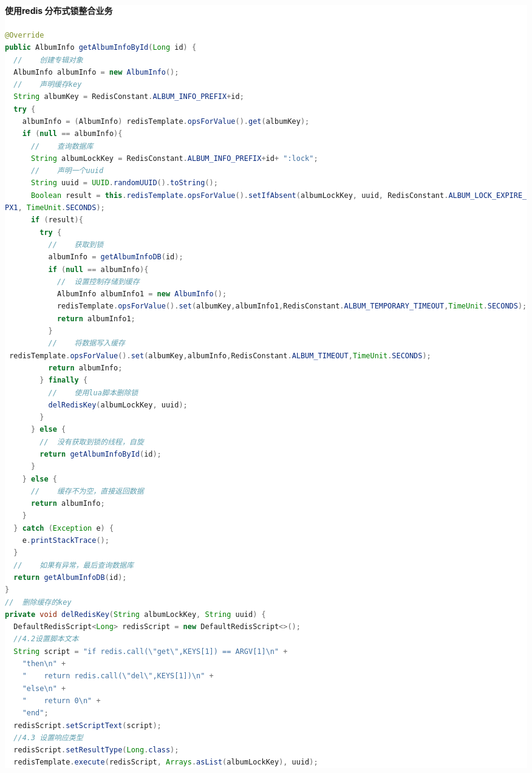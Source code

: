 #### 使用redis 分布式锁整合业务

```java
@Override
public AlbumInfo getAlbumInfoById(Long id) {
  //	创建专辑对象
  AlbumInfo albumInfo = new AlbumInfo();
  //	声明缓存key
  String albumKey = RedisConstant.ALBUM_INFO_PREFIX+id;
  try {
    albumInfo = (AlbumInfo) redisTemplate.opsForValue().get(albumKey);
    if (null == albumInfo){
      //	查询数据库
      String albumLockKey = RedisConstant.ALBUM_INFO_PREFIX+id+ ":lock";
      //	声明一个uuid
      String uuid = UUID.randomUUID().toString();
      Boolean result = this.redisTemplate.opsForValue().setIfAbsent(albumLockKey, uuid, RedisConstant.ALBUM_LOCK_EXPIRE_PX1, TimeUnit.SECONDS);
      if (result){
        try {
          //	获取到锁
          albumInfo = getAlbumInfoDB(id);
          if (null == albumInfo){
            //	设置控制存储到缓存
            AlbumInfo albumInfo1 = new AlbumInfo();
            redisTemplate.opsForValue().set(albumKey,albumInfo1,RedisConstant.ALBUM_TEMPORARY_TIMEOUT,TimeUnit.SECONDS);
            return albumInfo1;
          }
          //	将数据写入缓存
 redisTemplate.opsForValue().set(albumKey,albumInfo,RedisConstant.ALBUM_TIMEOUT,TimeUnit.SECONDS);
          return albumInfo;
        } finally {
          //	使用lua脚本删除锁
          delRedisKey(albumLockKey, uuid);
        }
      } else {
        //	没有获取到锁的线程，自旋
        return getAlbumInfoById(id);
      }
    } else {
      //	缓存不为空，直接返回数据
      return albumInfo;
    }
  } catch (Exception e) {
    e.printStackTrace();
  }
  //	如果有异常，最后查询数据库
  return getAlbumInfoDB(id);
}
//  删除缓存的key
private void delRedisKey(String albumLockKey, String uuid) {
  DefaultRedisScript<Long> redisScript = new DefaultRedisScript<>();
  //4.2设置脚本文本
  String script = "if redis.call(\"get\",KEYS[1]) == ARGV[1]\n" +
    "then\n" +
    "    return redis.call(\"del\",KEYS[1])\n" +
    "else\n" +
    "    return 0\n" +
    "end";
  redisScript.setScriptText(script);
  //4.3 设置响应类型
  redisScript.setResultType(Long.class);
  redisTemplate.execute(redisScript, Arrays.asList(albumLockKey), uuid);
```